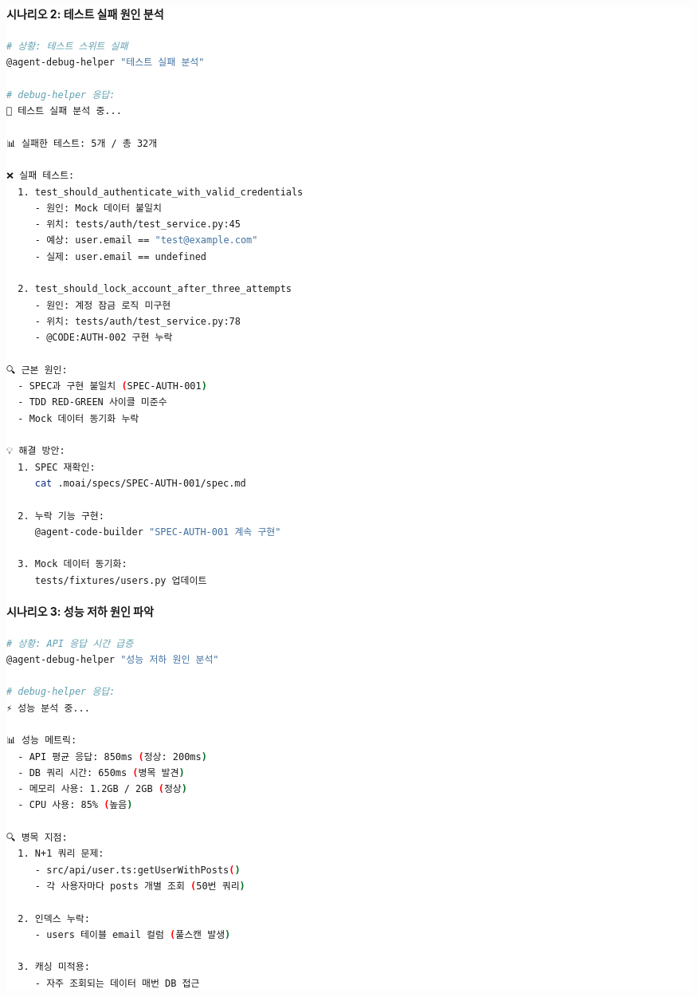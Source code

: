 #### 시나리오 2: 테스트 실패 원인 분석

```bash
# 상황: 테스트 스위트 실패
@agent-debug-helper "테스트 실패 분석"

# debug-helper 응답:
🧪 테스트 실패 분석 중...

📊 실패한 테스트: 5개 / 총 32개

❌ 실패 테스트:
  1. test_should_authenticate_with_valid_credentials
     - 원인: Mock 데이터 불일치
     - 위치: tests/auth/test_service.py:45
     - 예상: user.email == "test@example.com"
     - 실제: user.email == undefined

  2. test_should_lock_account_after_three_attempts
     - 원인: 계정 잠금 로직 미구현
     - 위치: tests/auth/test_service.py:78
     - @CODE:AUTH-002 구현 누락

🔍 근본 원인:
  - SPEC과 구현 불일치 (SPEC-AUTH-001)
  - TDD RED-GREEN 사이클 미준수
  - Mock 데이터 동기화 누락

💡 해결 방안:
  1. SPEC 재확인:
     cat .moai/specs/SPEC-AUTH-001/spec.md

  2. 누락 기능 구현:
     @agent-code-builder "SPEC-AUTH-001 계속 구현"

  3. Mock 데이터 동기화:
     tests/fixtures/users.py 업데이트
```

#### 시나리오 3: 성능 저하 원인 파악

```bash
# 상황: API 응답 시간 급증
@agent-debug-helper "성능 저하 원인 분석"

# debug-helper 응답:
⚡ 성능 분석 중...

📊 성능 메트릭:
  - API 평균 응답: 850ms (정상: 200ms)
  - DB 쿼리 시간: 650ms (병목 발견)
  - 메모리 사용: 1.2GB / 2GB (정상)
  - CPU 사용: 85% (높음)

🔍 병목 지점:
  1. N+1 쿼리 문제:
     - src/api/user.ts:getUserWithPosts()
     - 각 사용자마다 posts 개별 조회 (50번 쿼리)

  2. 인덱스 누락:
     - users 테이블 email 컬럼 (풀스캔 발생)

  3. 캐싱 미적용:
     - 자주 조회되는 데이터 매번 DB 접근

```